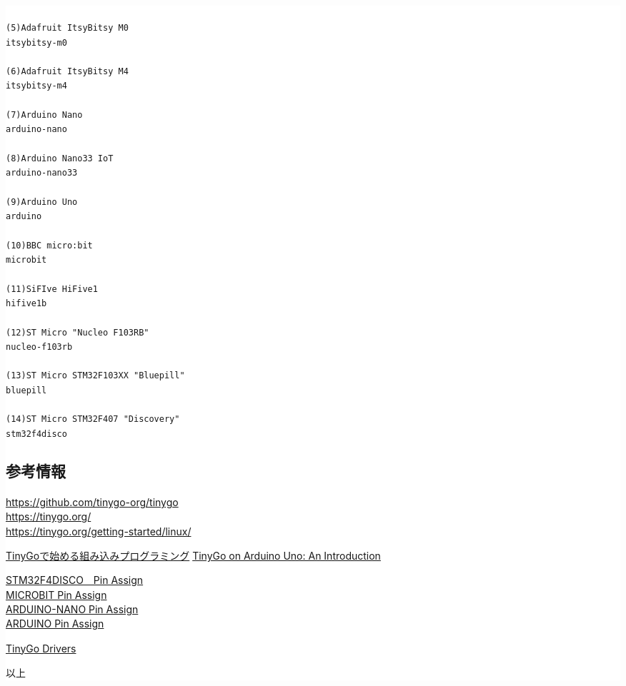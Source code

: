 ```

(5)Adafruit ItsyBitsy M0  
itsybitsy-m0  

(6)Adafruit ItsyBitsy M4  
itsybitsy-m4  

(7)Arduino Nano  
arduino-nano  

(8)Arduino Nano33 IoT  
arduino-nano33  

(9)Arduino Uno  
arduino  

(10)BBC micro:bit  
microbit  

(11)SiFIve HiFive1  
hifive1b  

(12)ST Micro "Nucleo F103RB"  
nucleo-f103rb  

(13)ST Micro STM32F103XX "Bluepill"  
bluepill  

(14)ST Micro STM32F407 "Discovery"  
stm32f4disco  
```

## 参考情報

https://github.com/tinygo-org/tinygo  
https://tinygo.org/  
https://tinygo.org/getting-started/linux/  

[TinyGoで始める組み込みプログラミング](https://tech.144lab.com/entry/tinygo)
[TinyGo on Arduino Uno: An Introduction](https://create.arduino.cc/projecthub/alankrantas/tinygo-on-arduino-uno-an-introduction-6130f6)  

[STM32F4DISCO　Pin Assign](https://tinygo.org/microcontrollers/machine/stm32f4disco/)  
[MICROBIT Pin Assign](https://tinygo.org/microcontrollers/machine/microbit/)  
[ARDUINO-NANO Pin Assign](https://tinygo.org/microcontrollers/machine/arduino-nano/)   
[ARDUINO Pin Assign](https://tinygo.org/microcontrollers/machine/arduino/)  

[TinyGo Drivers](https://github.com/tinygo-org/drivers/)  


以上
